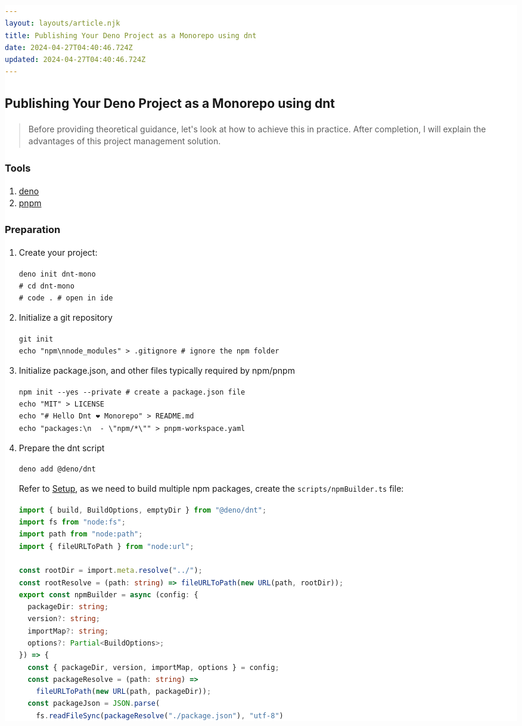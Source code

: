 ```yaml
---
layout: layouts/article.njk
title: Publishing Your Deno Project as a Monorepo using dnt
date: 2024-04-27T04:40:46.724Z
updated: 2024-04-27T04:40:46.724Z
---
```


## Publishing Your Deno Project as a Monorepo using dnt

> Before providing theoretical guidance, let's look at how to achieve this in practice. After completion, I will explain the advantages of this project management solution.

### Tools

1. [deno](https://deno.com/)
2. [pnpm](https://pnpm.io/installation)

### Preparation

1. Create your project:
   ```shell
   deno init dnt-mono
   # cd dnt-mono
   # code . # open in ide
   ```
2. Initialize a git repository
   ```shell
   git init
   echo "npm\nnode_modules" > .gitignore # ignore the npm folder
   ```
3. Initialize package.json, and other files typically required by npm/pnpm
   ```shell
   npm init --yes --private # create a package.json file
   echo "MIT" > LICENSE
   echo "# Hello Dnt ❤️ Monorepo" > README.md
   echo "packages:\n  - \"npm/*\"" > pnpm-workspace.yaml
   ```
4. Prepare the dnt script

   ```shell
   deno add @deno/dnt
   ```

   Refer to [Setup](https://github.com/denoland/dnt?tab=readme-ov-file#setup), as we need to build multiple npm packages, create the `scripts/npmBuilder.ts` file:

   ```ts
   import { build, BuildOptions, emptyDir } from "@deno/dnt";
   import fs from "node:fs";
   import path from "node:path";
   import { fileURLToPath } from "node:url";

   const rootDir = import.meta.resolve("../");
   const rootResolve = (path: string) => fileURLToPath(new URL(path, rootDir));
   export const npmBuilder = async (config: {
     packageDir: string;
     version?: string;
     importMap?: string;
     options?: Partial<BuildOptions>;
   }) => {
     const { packageDir, version, importMap, options } = config;
     const packageResolve = (path: string) =>
       fileURLToPath(new URL(path, packageDir));
     const packageJson = JSON.parse(
       fs.readFileSync(packageResolve("./package.json"), "utf-8")
   ```